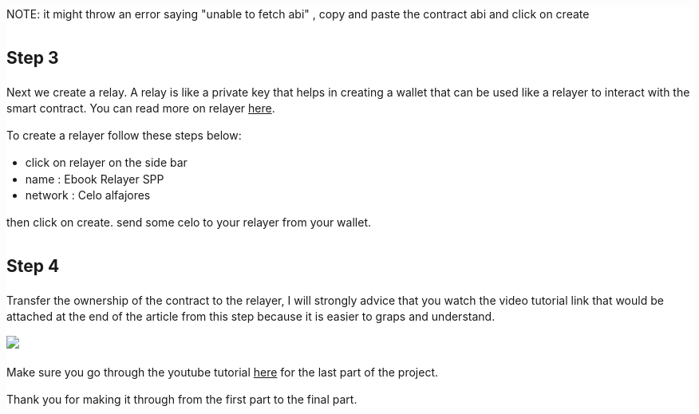 NOTE: it might throw an error saying "unable to fetch abi" , copy and paste the contract abi and click on create


## Step 3

Next we create a relay. A relay is like a private key that helps in creating a wallet that can be used like a relayer to interact with the smart contract. You can read more on relayer [here](https://docs.openzeppelin.com/defender/relay).

To create a relayer follow these steps below:
* click on relayer on the side bar
* name : Ebook Relayer SPP
* network : Celo alfajores

then click on create.
send some celo to your relayer from your wallet.

## Step 4

Transfer the ownership of the contract to the relayer, I will strongly advice that you watch the video tutorial link that would be attached at the end of the article from this step because it is easier to graps and understand.

![](https://user-images.githubusercontent.com/52764879/223862790-d1838654-57e5-4b72-a522-f7c57ee0c8d9.png)


Make sure you go through the youtube tutorial [here](https://www.youtube.com/watch?v=5kBOtaRCxBs) for the last part of the project.

Thank you for making it through from the first part to the final part.
